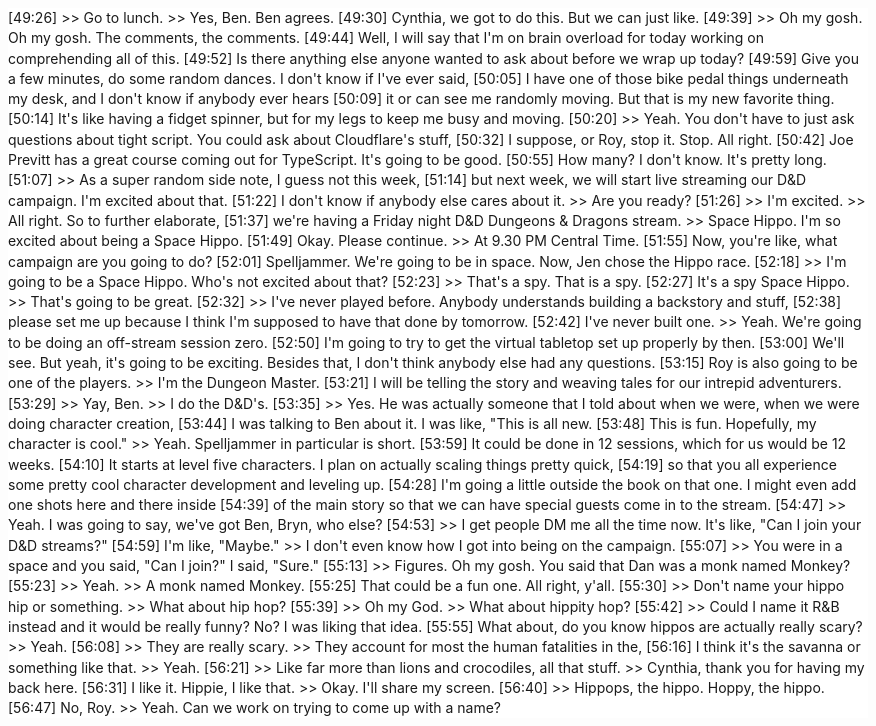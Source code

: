 [49:26] >> Go to lunch. >> Yes, Ben. Ben agrees.
[49:30] Cynthia, we got to do this. But we can just like.
[49:39] >> Oh my gosh. Oh my gosh. The comments, the comments.
[49:44] Well, I will say that I'm on brain overload for today working on comprehending all of this.
[49:52] Is there anything else anyone wanted to ask about before we wrap up today?
[49:59] Give you a few minutes, do some random dances. I don't know if I've ever said,
[50:05] I have one of those bike pedal things underneath my desk, and I don't know if anybody ever hears
[50:09] it or can see me randomly moving. But that is my new favorite thing.
[50:14] It's like having a fidget spinner, but for my legs to keep me busy and moving.
[50:20] >> Yeah. You don't have to just ask questions about tight script. You could ask about Cloudflare's stuff,
[50:32] I suppose, or Roy, stop it. Stop. All right.
[50:42] Joe Previtt has a great course coming out for TypeScript. It's going to be good.
[50:55] How many? I don't know. It's pretty long.
[51:07] >> As a super random side note, I guess not this week,
[51:14] but next week, we will start live streaming our D&D campaign. I'm excited about that.
[51:22] I don't know if anybody else cares about it. >> Are you ready?
[51:26] >> I'm excited. >> All right. So to further elaborate,
[51:37] we're having a Friday night D&D Dungeons & Dragons stream. >> Space Hippo. I'm so excited about being a Space Hippo.
[51:49] Okay. Please continue. >> At 9.30 PM Central Time.
[51:55] Now, you're like, what campaign are you going to do?
[52:01] Spelljammer. We're going to be in space. Now, Jen chose the Hippo race.
[52:18] >> I'm going to be a Space Hippo. Who's not excited about that?
[52:23] >> That's a spy. That is a spy.
[52:27] It's a spy Space Hippo. >> That's going to be great.
[52:32] >> I've never played before. Anybody understands building a backstory and stuff,
[52:38] please set me up because I think I'm supposed to have that done by tomorrow.
[52:42] I've never built one. >> Yeah. We're going to be doing an off-stream session zero.
[52:50] I'm going to try to get the virtual tabletop set up properly by then.
[53:00] We'll see. But yeah, it's going to be exciting. Besides that, I don't think anybody else had any questions.
[53:15] Roy is also going to be one of the players. >> I'm the Dungeon Master.
[53:21] I will be telling the story and weaving tales for our intrepid adventurers.
[53:29] >> Yay, Ben. >> I do the D&D's.
[53:35] >> Yes. He was actually someone that I told about when we were, when we were doing character creation,
[53:44] I was talking to Ben about it. I was like, "This is all new.
[53:48] This is fun. Hopefully, my character is cool." >> Yeah. Spelljammer in particular is short.
[53:59] It could be done in 12 sessions, which for us would be 12 weeks.
[54:10] It starts at level five characters. I plan on actually scaling things pretty quick,
[54:19] so that you all experience some pretty cool character development and leveling up.
[54:28] I'm going a little outside the book on that one. I might even add one shots here and there inside
[54:39] of the main story so that we can have special guests come in to the stream.
[54:47] >> Yeah. I was going to say, we've got Ben, Bryn, who else?
[54:53] >> I get people DM me all the time now. It's like, "Can I join your D&D streams?"
[54:59] I'm like, "Maybe." >> I don't even know how I got into being on the campaign.
[55:07] >> You were in a space and you said, "Can I join?" I said, "Sure."
[55:13] >> Figures. Oh my gosh. You said that Dan was a monk named Monkey?
[55:23] >> Yeah. >> A monk named Monkey.
[55:25] That could be a fun one. All right, y'all.
[55:30] >> Don't name your hippo hip or something. >> What about hip hop?
[55:39] >> Oh my God. >> What about hippity hop?
[55:42] >> Could I name it R&B instead and it would be really funny? No? I was liking that idea.
[55:55] What about, do you know hippos are actually really scary? >> Yeah.
[56:08] >> They are really scary. >> They account for most the human fatalities in the,
[56:16] I think it's the savanna or something like that. >> Yeah.
[56:21] >> Like far more than lions and crocodiles, all that stuff. >> Cynthia, thank you for having my back here.
[56:31] I like it. Hippie, I like that. >> Okay. I'll share my screen.
[56:40] >> Hippops, the hippo. Hoppy, the hippo.
[56:47] No, Roy. >> Yeah. Can we work on trying to come up with a name?